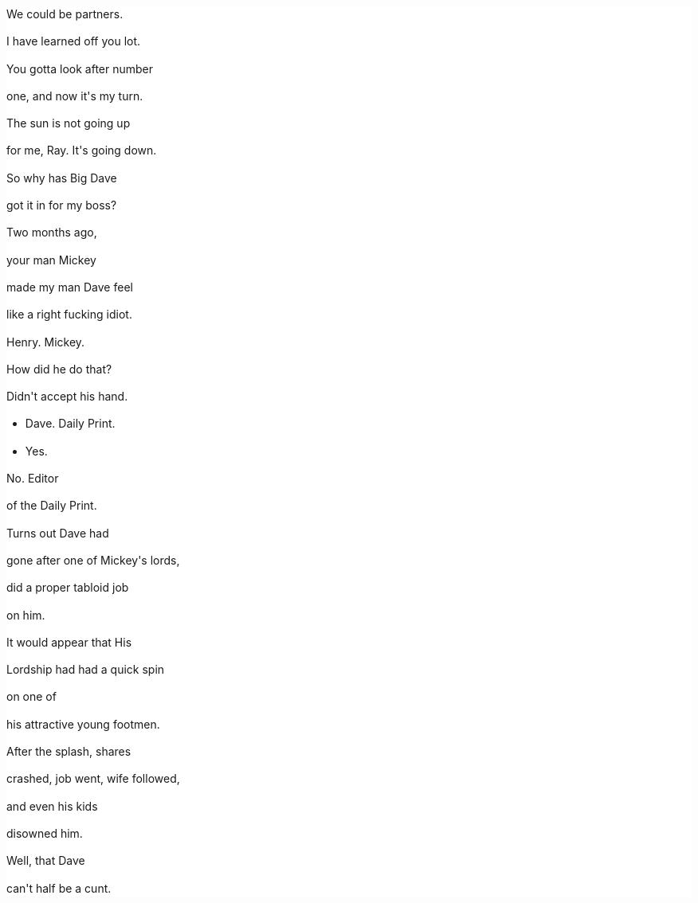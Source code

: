 We could be partners.

I have learned off you lot.

You gotta look after number

one, and now it's my turn.

The sun is not going up

for me, Ray. It's going down.

So why has Big Dave

got it in for my boss?

Two months ago,

your man Mickey

made my man Dave feel

like a right fucking idiot.

Henry. Mickey.

How did he do that?

Didn't accept his hand.

- Dave. Daily Print.

- Yes.

No. Editor

of the Daily Print.

Turns out Dave had

gone after one of Mickey's lords,

did a proper tabloid job

on him.

It would appear that His

Lordship had had a quick spin

on one of

his attractive young footmen.

After the splash, shares

crashed, job went, wife followed,

and even his kids

disowned him.

Well, that Dave

can't half be a cunt.
